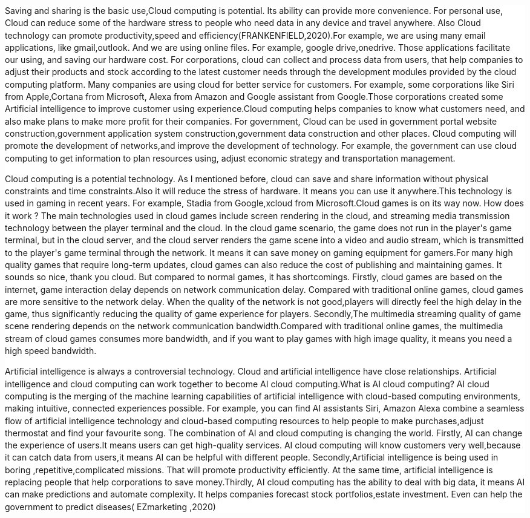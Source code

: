    Saving and sharing is the basic use,Cloud computing is potential. Its ability can provide more convenience. For personal use, Cloud can reduce some of the hardware stress to people who need data in any device and travel anywhere. Also Cloud technology can promote productivity,speed and efficiency(FRANKENFIELD,2020).For example, we are using many email applications, like gmail,outlook. And we are using online files. For example, google drive,onedrive. Those applications facilitate our using, and saving our hardware cost.  For corporations, cloud can collect and process data from users, that help companies to adjust their products and stock according to the latest customer needs through the development modules provided by the cloud computing platform. Many companies  are using cloud for better service for customers. For example, some corporations like Siri from Apple,Cortana from Microsoft, Alexa from Amazon and Google assistant from Google.Those corporations created some Artificial intelligence to improve customer using experience.Cloud computing helps companies to know what customers need, and also make plans to make more profit for their companies. For government, Cloud can be used in government portal website  construction,government application system construction,government data construction and other places. Cloud computing will promote the development of networks,and improve the development of technology. For example, the government can use cloud computing to get information to plan resources using, adjust economic strategy and transportation management.
   
   Cloud computing is a potential technology. As I mentioned before, cloud can save and share information without physical constraints and time constraints.Also it will reduce the stress of hardware. It means you can use it anywhere.This technology is used in gaming in recent years. For example, Stadia from Google,xcloud from Microsoft.Cloud games is on its way now. How does it work ? The main technologies used in cloud games include screen rendering in the cloud, and streaming media transmission technology between the player terminal and the cloud.  In the cloud game scenario, the game does not run in the player's game terminal, but in the cloud server, and the cloud server renders the game scene into a video and audio stream, which is transmitted to the player's game terminal through the network. It means it can save money on gaming equipment for gamers.For many high quality games that require long-term updates, cloud games can also reduce the cost of publishing and maintaining games. It sounds so nice, thank you cloud. But compared to normal games, it has shortcomings. Firstly, cloud games are based on the internet, game interaction delay depends on network communication delay. Compared with traditional online games, cloud games are more sensitive to the network delay. When the quality of the network is not good,players will directly feel the high delay in the game, thus significantly reducing the quality of game experience for players. Secondly,The multimedia streaming quality of game scene rendering depends on the network communication bandwidth.Compared with traditional online games, the multimedia stream of cloud games consumes more bandwidth, and if you want to play games with high image quality, it means you need a high speed bandwidth.
   
   Artificial intelligence is always a controversial technology. Cloud and artificial intelligence have close relationships. Artificial intelligence and cloud computing can work together to become AI cloud computing.What is AI cloud computing?   AI cloud computing is the merging of the machine learning capabilities of artificial intelligence with cloud-based computing environments, making intuitive, connected experiences possible. For example, you can find AI assistants Siri, Amazon Alexa combine a seamless flow of artificial intelligence technology and cloud-based computing resources to help people to make purchases,adjust thermostat and find your favourite song. The combination of AI and cloud computing is changing the world. Firstly, AI can change the experience of users.It means users can get high-quality services. AI cloud computing will know customers very well,because it can catch data from users,it means AI can be helpful with different people. Secondly,Artificial intelligence is being used in boring ,repetitive,complicated missions. That will promote productivity efficiently. At the same time, artificial intelligence is replacing people that help corporations to save money.Thirdly, AI cloud computing has the ability to deal with big data, it means AI can make predictions and automate complexity. It helps companies forecast stock portfolios,estate investment. Even can help the government to predict diseases( EZmarketing ,2020)
   